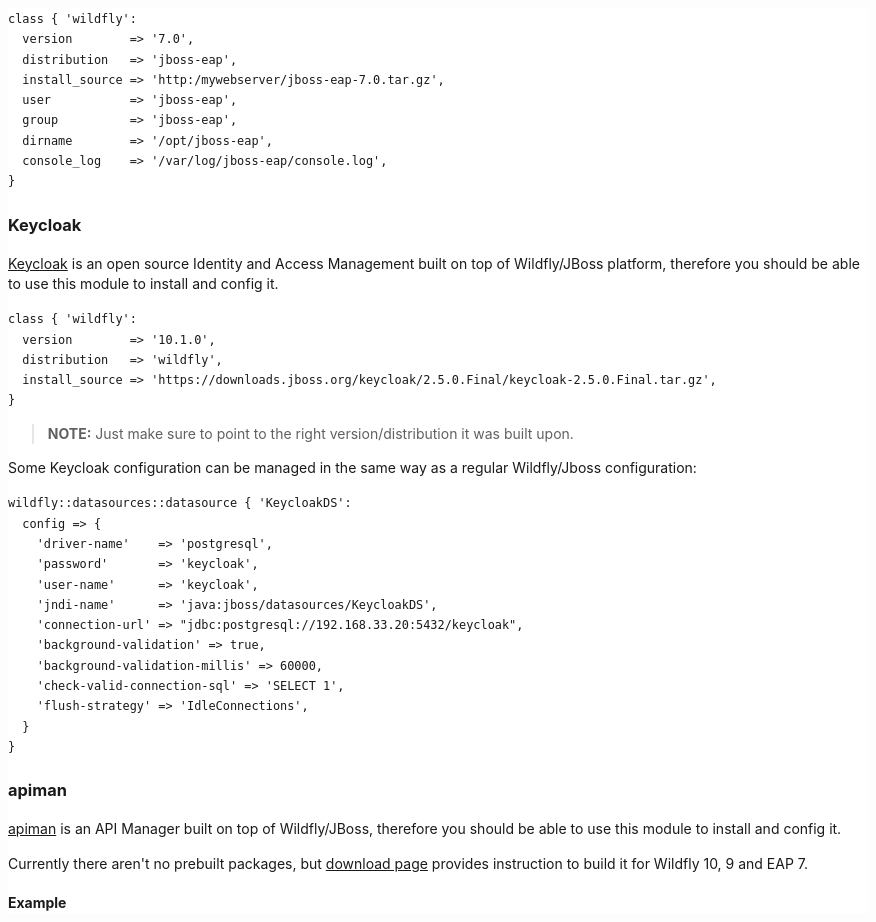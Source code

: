 ```puppet
class { 'wildfly':
  version        => '7.0',
  distribution   => 'jboss-eap',
  install_source => 'http:/mywebserver/jboss-eap-7.0.tar.gz',
  user           => 'jboss-eap',
  group          => 'jboss-eap',
  dirname        => '/opt/jboss-eap',
  console_log    => '/var/log/jboss-eap/console.log',
}
```


### Keycloak

[Keycloak](http://www.keycloak.org/) is an open source Identity and Access Management built on top of Wildfly/JBoss platform, therefore you should be able to use this module to install and config it.

```puppet
class { 'wildfly':
  version        => '10.1.0',
  distribution   => 'wildfly',
  install_source => 'https://downloads.jboss.org/keycloak/2.5.0.Final/keycloak-2.5.0.Final.tar.gz',
}
```
> **NOTE:** Just make sure to point to the right version/distribution it was built upon.

Some Keycloak configuration can be managed in the same way as a regular Wildfly/Jboss configuration:

```puppet
wildfly::datasources::datasource { 'KeycloakDS':
  config => {
    'driver-name'    => 'postgresql',
    'password'       => 'keycloak',
    'user-name'      => 'keycloak',
    'jndi-name'      => 'java:jboss/datasources/KeycloakDS',
    'connection-url' => "jdbc:postgresql://192.168.33.20:5432/keycloak",
    'background-validation' => true,
    'background-validation-millis' => 60000,
    'check-valid-connection-sql' => 'SELECT 1',
    'flush-strategy' => 'IdleConnections',
  }
}
```

### apiman

[apiman](http://www.apiman.io) is an API Manager built on top of Wildfly/JBoss, therefore you should be able to use this module to install and config it.

Currently there aren't no prebuilt packages, but [download page](http://www.apiman.io/latest/download.html) provides instruction to build it for Wildfly 10, 9 and EAP 7.


#### Example
